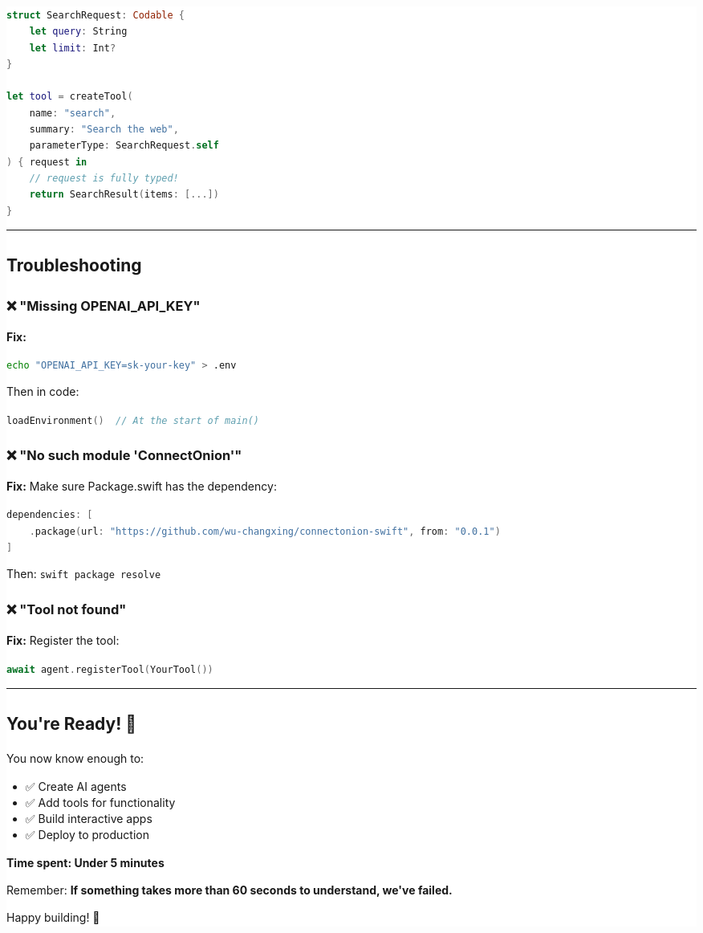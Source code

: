 ```swift
struct SearchRequest: Codable {
    let query: String
    let limit: Int?
}

let tool = createTool(
    name: "search",
    summary: "Search the web",
    parameterType: SearchRequest.self
) { request in
    // request is fully typed!
    return SearchResult(items: [...])
}
```

---

## Troubleshooting

### ❌ "Missing OPENAI_API_KEY"

**Fix:**
```bash
echo "OPENAI_API_KEY=sk-your-key" > .env
```

Then in code:
```swift
loadEnvironment()  // At the start of main()
```

### ❌ "No such module 'ConnectOnion'"

**Fix:** Make sure Package.swift has the dependency:
```swift
dependencies: [
    .package(url: "https://github.com/wu-changxing/connectonion-swift", from: "0.0.1")
]
```

Then: `swift package resolve`

### ❌ "Tool not found"

**Fix:** Register the tool:
```swift
await agent.registerTool(YourTool())
```

---

## You're Ready! 🎉

You now know enough to:
- ✅ Create AI agents
- ✅ Add tools for functionality
- ✅ Build interactive apps
- ✅ Deploy to production

**Time spent: Under 5 minutes**

Remember: **If something takes more than 60 seconds to understand, we've failed.**

Happy building! 🚀